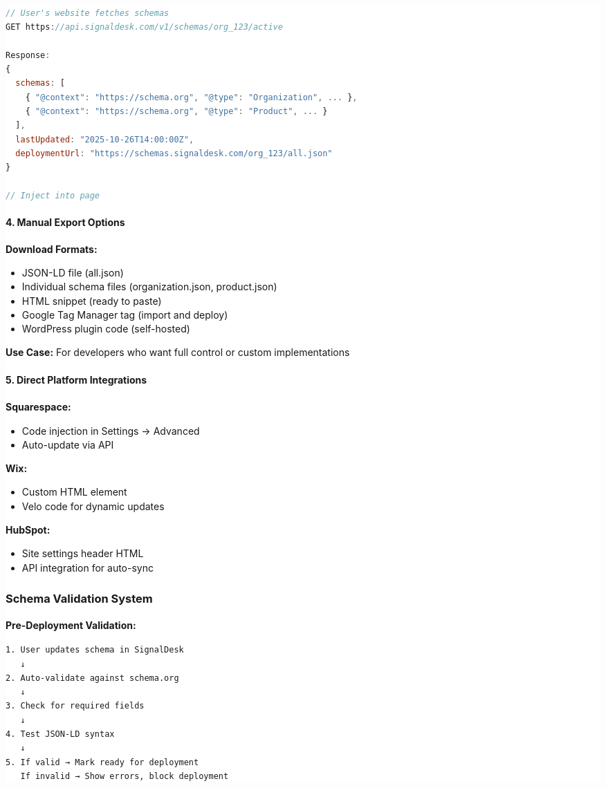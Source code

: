 ```javascript
// User's website fetches schemas
GET https://api.signaldesk.com/v1/schemas/org_123/active

Response:
{
  schemas: [
    { "@context": "https://schema.org", "@type": "Organization", ... },
    { "@context": "https://schema.org", "@type": "Product", ... }
  ],
  lastUpdated: "2025-10-26T14:00:00Z",
  deploymentUrl: "https://schemas.signaldesk.com/org_123/all.json"
}

// Inject into page
```

#### 4. **Manual Export Options**

**Download Formats:**
- JSON-LD file (all.json)
- Individual schema files (organization.json, product.json)
- HTML snippet (ready to paste)
- Google Tag Manager tag (import and deploy)
- WordPress plugin code (self-hosted)

**Use Case:** For developers who want full control or custom implementations

#### 5. **Direct Platform Integrations**

**Squarespace:**
- Code injection in Settings → Advanced
- Auto-update via API

**Wix:**
- Custom HTML element
- Velo code for dynamic updates

**HubSpot:**
- Site settings header HTML
- API integration for auto-sync

### Schema Validation System

**Pre-Deployment Validation:**
```
1. User updates schema in SignalDesk
   ↓
2. Auto-validate against schema.org
   ↓
3. Check for required fields
   ↓
4. Test JSON-LD syntax
   ↓
5. If valid → Mark ready for deployment
   If invalid → Show errors, block deployment
```
